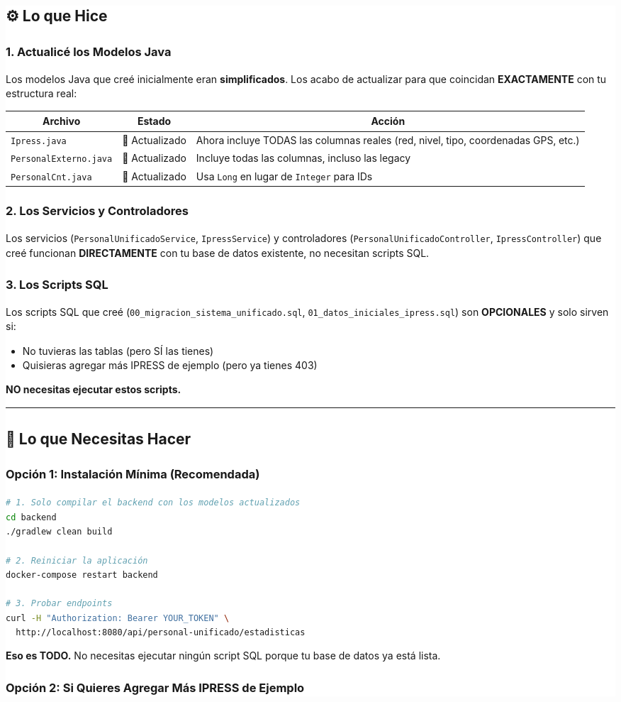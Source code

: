 
## ⚙️ Lo que Hice

### 1. Actualicé los Modelos Java

Los modelos Java que creé inicialmente eran **simplificados**. Los acabo de actualizar para que coincidan **EXACTAMENTE** con tu estructura real:

| Archivo | Estado | Acción |
|---------|--------|--------|
| `Ipress.java` | 🔄 Actualizado | Ahora incluye TODAS las columnas reales (red, nivel, tipo, coordenadas GPS, etc.) |
| `PersonalExterno.java` | 🔄 Actualizado | Incluye todas las columnas, incluso las legacy |
| `PersonalCnt.java` | 🔄 Actualizado | Usa `Long` en lugar de `Integer` para IDs |

### 2. Los Servicios y Controladores

Los servicios (`PersonalUnificadoService`, `IpressService`) y controladores (`PersonalUnificadoController`, `IpressController`) que creé funcionan **DIRECTAMENTE** con tu base de datos existente, no necesitan scripts SQL.

### 3. Los Scripts SQL

Los scripts SQL que creé (`00_migracion_sistema_unificado.sql`, `01_datos_iniciales_ipress.sql`) son **OPCIONALES** y solo sirven si:
- No tuvieras las tablas (pero SÍ las tienes)
- Quisieras agregar más IPRESS de ejemplo (pero ya tienes 403)

**NO necesitas ejecutar estos scripts.**

---

## 🚀 Lo que Necesitas Hacer

### Opción 1: Instalación Mínima (Recomendada)

```bash
# 1. Solo compilar el backend con los modelos actualizados
cd backend
./gradlew clean build

# 2. Reiniciar la aplicación
docker-compose restart backend

# 3. Probar endpoints
curl -H "Authorization: Bearer YOUR_TOKEN" \
  http://localhost:8080/api/personal-unificado/estadisticas
```

**Eso es TODO.** No necesitas ejecutar ningún script SQL porque tu base de datos ya está lista.

### Opción 2: Si Quieres Agregar Más IPRESS de Ejemplo
